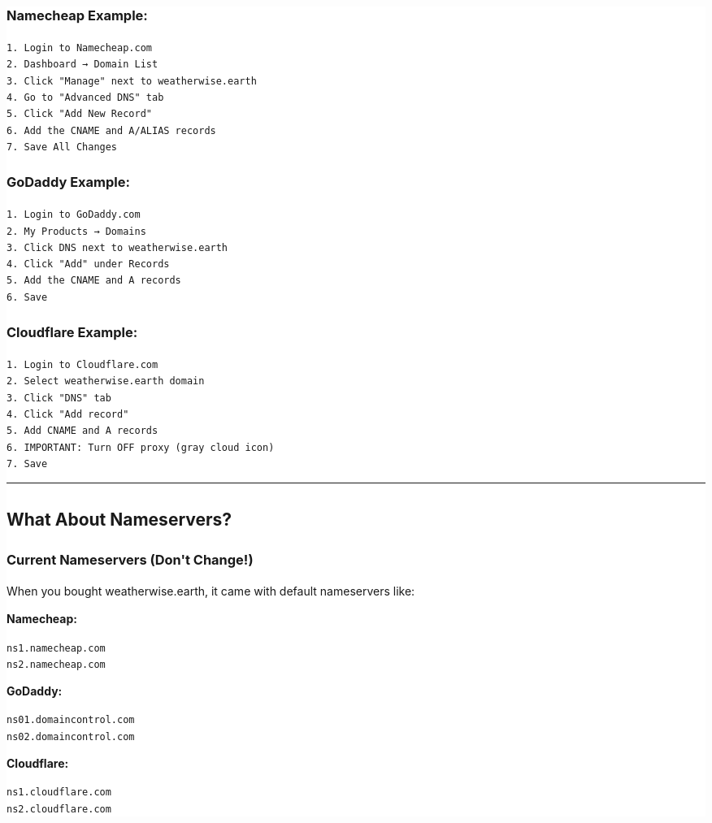 ### Namecheap Example:
```
1. Login to Namecheap.com
2. Dashboard → Domain List
3. Click "Manage" next to weatherwise.earth
4. Go to "Advanced DNS" tab
5. Click "Add New Record"
6. Add the CNAME and A/ALIAS records
7. Save All Changes
```

### GoDaddy Example:
```
1. Login to GoDaddy.com
2. My Products → Domains
3. Click DNS next to weatherwise.earth
4. Click "Add" under Records
5. Add the CNAME and A records
6. Save
```

### Cloudflare Example:
```
1. Login to Cloudflare.com
2. Select weatherwise.earth domain
3. Click "DNS" tab
4. Click "Add record"
5. Add CNAME and A records
6. IMPORTANT: Turn OFF proxy (gray cloud icon)
7. Save
```

---

## What About Nameservers?

### Current Nameservers (Don't Change!)

When you bought weatherwise.earth, it came with default nameservers like:

**Namecheap:**
```
ns1.namecheap.com
ns2.namecheap.com
```

**GoDaddy:**
```
ns01.domaincontrol.com
ns02.domaincontrol.com
```

**Cloudflare:**
```
ns1.cloudflare.com
ns2.cloudflare.com
```
